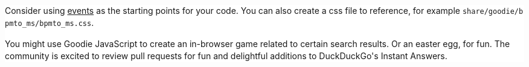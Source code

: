 Consider using [events](http://docs.duckduckhack.com/frontend-reference/display-reference.html#events) as the starting points for your code. You can also create a css file to reference, for example `share/goodie/bpmto_ms/bpmto_ms.css`.

You might use Goodie JavaScript to create an in-browser game related to certain search results. Or an easter egg, for fun. The community is excited to review pull requests for fun and delightful additions to DuckDuckGo's Instant Answers.